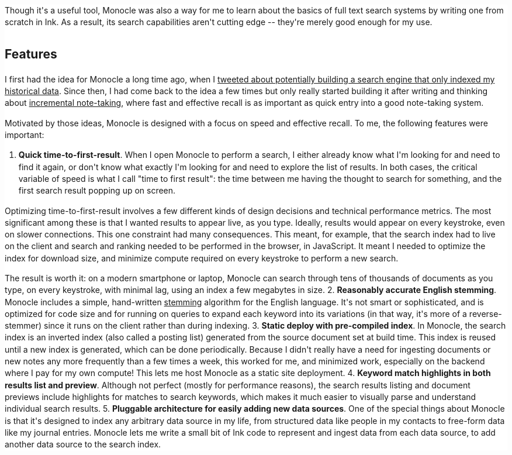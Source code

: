 Though it's a useful tool, Monocle was also a way for me to learn about the basics of full text search systems by writing one from scratch in Ink. As a result, its search capabilities aren't cutting edge -- they're merely good enough for my use.

## Features

I first had the idea for Monocle a long time ago, when I [tweeted about potentially building a search engine that only indexed my historical data](https://twitter.com/thesephist/status/1282795369512960001). Since then, I had come back to the idea a few times but only really started building it after writing and thinking about [incremental note-taking](https://monocle.surge.sh/?q=incremental+note-taking), where fast and effective recall is as important as quick entry into a good note-taking system.

Motivated by those ideas, Monocle is designed with a focus on speed and effective recall. To me, the following features were important:

1. **Quick time-to-first-result**. When I open Monocle to perform a search, I either already know what I'm looking for and need to find it again, or don't know what exactly I'm looking for and need to explore the list of results. In both cases, the critical variable of speed is what I call "time to first result": the time between me having the thought to search for something, and the first search result popping up on screen.

  Optimizing time-to-first-result involves a few different kinds of design decisions and technical performance metrics. The most significant among these is that I wanted results to appear live, as you type. Ideally, results would appear on every keystroke, even on slower connections. This one constraint had many consequences. This meant, for example, that the search index had to live on the client and search and ranking needed to be performed in the browser, in JavaScript. It meant I needed to optimize the index for download size, and minimize compute required on every keystroke to perform a new search.

  The result is worth it: on a modern smartphone or laptop, Monocle can search through tens of thousands of documents as you type, on every keystroke, with minimal lag, using an index a few megabytes in size.
2. **Reasonably accurate English stemming**. Monocle includes a simple, hand-written [stemming](https://en.wikipedia.org/wiki/Stemming) algorithm for the English language. It's not smart or sophisticated, and is optimized for code size and for running on queries to expand each keyword into its variations (in that way, it's more of a reverse-stemmer) since it runs on the client rather than during indexing.
3. **Static deploy with pre-compiled index**. In Monocle, the search index is an inverted index (also called a posting list) generated from the source document set at build time. This index is reused until a new index is generated, which can be done periodically. Because I didn't really have a need for ingesting documents or new notes any more frequently than a few times a week, this worked for me, and minimized work, especially on the backend where I pay for my own compute! This lets me host Monocle as a static site deployment.
4. **Keyword match highlights in both results list and preview**. Although not perfect (mostly for performance reasons), the search results listing and document previews include highlights for matches to search keywords, which makes it much easier to visually parse and understand individual search results.
5. **Pluggable architecture for easily adding new data sources**. One of the special things about Monocle is that it's designed to index any arbitrary data source in my life, from structured data like people in my contacts to free-form data like my journal entries. Monocle lets me write a small bit of Ink code to represent and ingest data from each data source, to add another data source to the search index.
